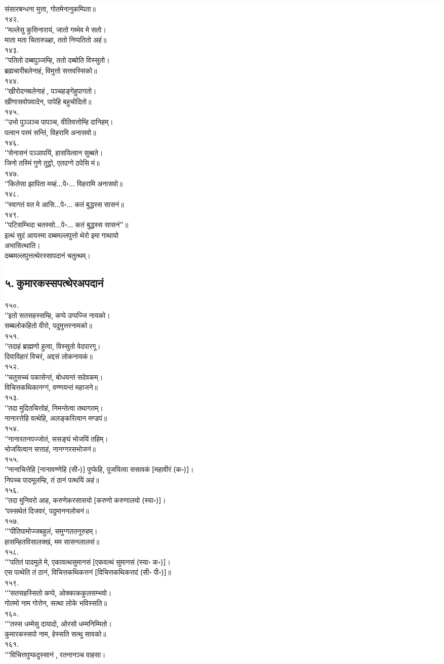 संसारबन्धना मुत्ता, गोतमेनानुकम्पिता॥  
१४२.  
‘‘मल्लेसु कुसिनारायं, जातो गब्भेव मे सतो।  
माता मता चितारुळ्हा, ततो निप्पतितो अहं॥  
१४३.  
‘‘पतितो दब्बपुञ्जम्हि, ततो दब्बोति विस्सुतो।  
ब्रह्मचारीबलेनाहं, विमुत्तो सत्तवस्सिको॥  
१४४.  
‘‘खीरोदनबलेनाहं , पञ्चहङ्गेहुपागतो।  
खीणासवोपवादेन, पापेहि बहुचोदितो॥  
१४५.  
‘‘उभो पुञ्ञञ्च पापञ्च, वीतिवत्तोम्हि दानिहम्।  
पत्वान परमं सन्तिं, विहरामि अनासवो॥  
१४६.  
‘‘सेनासनं पञ्ञापयिं, हासयित्वान सुब्बते।  
जिनो तस्मिं गुणे तुट्ठो, एतदग्गे ठपेसि मं॥  
१४७.  
‘‘किलेसा झापिता मय्हं…पे॰… विहरामि अनासवो॥  
१४८.  
‘‘स्वागतं वत मे आसि…पे॰… कतं बुद्धस्स सासनं॥  
१४९.  
‘‘पटिसम्भिदा चतस्सो…पे॰… कतं बुद्धस्स सासनं’’॥  
इत्थं सुदं आयस्मा दब्बमल्लपुत्तो थेरो इमा गाथायो  
अभासित्थाति।  
दब्बमल्लपुत्तत्थेरस्सापदानं चतुत्थम्।  


## ५. कुमारकस्सपत्थेरअपदानं

१५०.  
‘‘इतो सतसहस्सम्हि, कप्पे उप्पज्जि नायको।  
सब्बलोकहितो वीरो, पदुमुत्तरनामको॥  
१५१.  
‘‘तदाहं ब्राह्मणो हुत्वा, विस्सुतो वेदपारगू।  
दिवाविहारं विचरं, अद्दसं लोकनायकं॥  
१५२.  
‘‘चतुसच्चं पकासेन्तं, बोधयन्तं सदेवकम्।  
विचित्तकथिकानग्गं, वण्णयन्तं महाजने॥  
१५३.  
‘‘तदा मुदितचित्तोहं, निमन्तेत्वा तथागतम्।  
नानारत्तेहि वत्थेहि, अलङ्करित्वान मण्डपं॥  
१५४.  
‘‘नानारतनपज्जोतं, ससङ्घं भोजयिं तहिम्।  
भोजयित्वान सत्ताहं, नानग्गरसभोजनं॥  
१५५.  
‘‘नानाचित्तेहि [नानावण्णेहि (सी॰)] पुप्फेहि, पूजयित्वा ससावकं [महावीरं (क॰)]।  
निपच्च पादमूलम्हि, तं ठानं पत्थयिं अहं॥  
१५६.  
‘‘तदा मुनिवरो आह, करुणेकरसासयो [करुणो करुणालयो (स्या॰)]।  
‘पस्सथेतं दिजवरं, पदुमाननलोचनं॥  
१५७.  
‘‘‘पीतिपामोज्जबहुलं, समुग्गततनूरुहम्।  
हासम्हितविसालक्खं, मम सासनलालसं॥  
१५८.  
‘‘‘पतितं पादमूले मे, एकावत्थसुमानसं [एकवत्थं सुमानसं (स्या॰ क॰)]।  
एस पत्थेति तं ठानं, विचित्तकथिकत्तनं [विचित्तकथिकत्तदं (सी॰ पी॰)]॥  
१५९.  
‘‘‘सतसहस्सितो कप्पे, ओक्काककुलसम्भवो।  
गोतमो नाम गोत्तेन, सत्था लोके भविस्सति॥  
१६०.  
‘‘‘तस्स धम्मेसु दायादो, ओरसो धम्मनिम्मितो।  
कुमारकस्सपो नाम, हेस्सति सत्थु सावको॥  
१६१.  
‘‘‘विचित्तपुप्फदुस्सानं , रतनानञ्च वाहसा।  